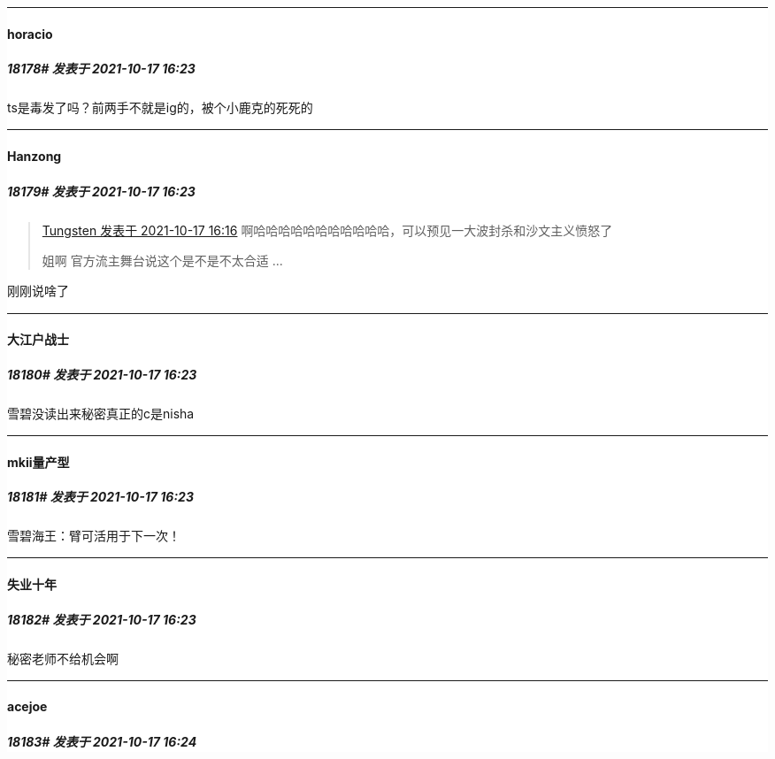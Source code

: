 
*****

####  horacio  
##### 18178#       发表于 2021-10-17 16:23


ts是毒发了吗？前两手不就是ig的，被个小鹿克的死死的


*****

####  Hanzong  
##### 18179#       发表于 2021-10-17 16:23


<blockquote><a href="httphttps://bbs.saraba1st.com/2b/forum.php?mod=redirect&amp;goto=findpost&amp;pid=53161114&amp;ptid=2022320" target="_blank">Tungsten 发表于 2021-10-17 16:16</a>
啊哈哈哈哈哈哈哈哈哈哈哈，可以预见一大波封杀和沙文主义愤怒了


姐啊 官方流主舞台说这个是不是不太合适 ...</blockquote>
刚刚说啥了


*****

####  大江户战士  
##### 18180#       发表于 2021-10-17 16:23


雪碧没读出来秘密真正的c是nisha




*****

####  mkii量产型  
##### 18181#       发表于 2021-10-17 16:23


雪碧海王：臂可活用于下一次！


*****

####  失业十年  
##### 18182#       发表于 2021-10-17 16:23


秘密老师不给机会啊




*****

####  acejoe  
##### 18183#       发表于 2021-10-17 16:24
